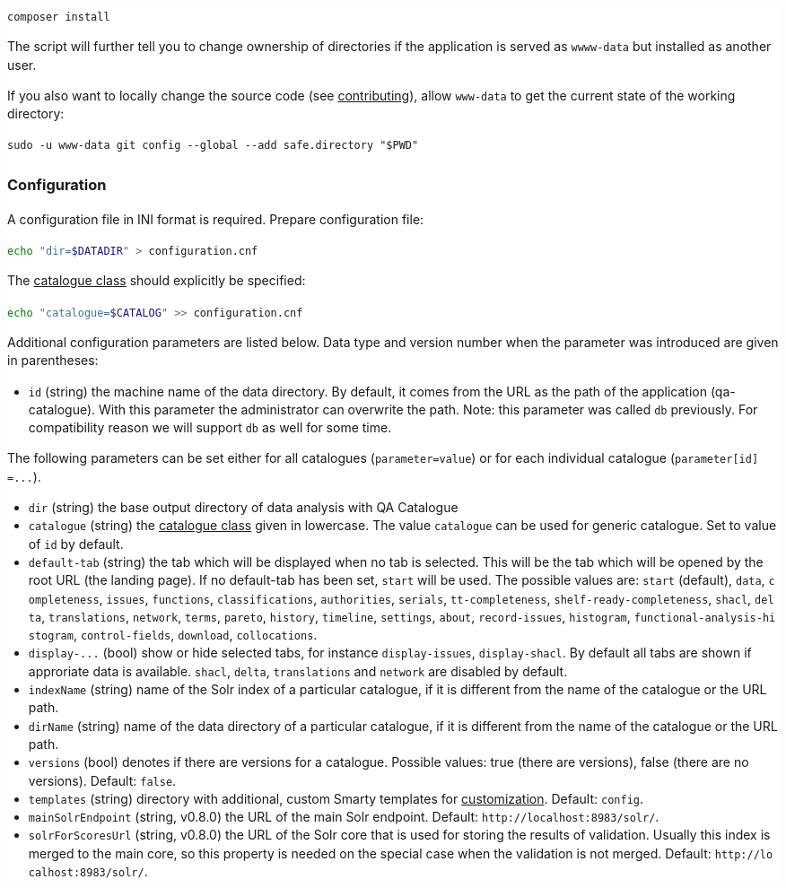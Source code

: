 ```bash
composer install
```

The script will further tell you to change ownership of directories if the
application is served as `wwww-data` but installed as another user.

If you also want to locally change the source code (see [contributing](#contributing)),
allow `www-data` to get the current state of the working directory:

    sudo -u www-data git config --global --add safe.directory "$PWD"

### Configuration

[configuration]: #configuration

A configuration file in INI format is required. Prepare configuration file:

```bash
echo "dir=$DATADIR" > configuration.cnf
```

The [catalogue class] should explicitly be specified:

```bash
echo "catalogue=$CATALOG" >> configuration.cnf
```

Additional configuration parameters are listed below. Data type and version number when the parameter was introduced are given in parentheses:

- `id` (string) the machine name of the data directory. By default, it comes from the URL as the path of the application
  (qa-catalogue). With this parameter the administrator can overwrite the path. Note: this parameter was called `db`
  previously. For compatibility reason we will support `db` as well for some time.

The following parameters can be set either for all catalogues (`parameter=value`) or for each individual catalogue (`parameter[id]=...`).

- `dir` (string) the base output directory of data analysis with QA Catalogue
- `catalogue` (string) the [catalogue class] given in lowercase.
  The value `catalogue` can be used for generic catalogue. Set to value of `id` by default.
- `default-tab` (string) the tab which will be displayed when no tab is selected. This
  will be the tab which will be opened by the root URL (the landing page). If no default-tab has been set,
  `start` will be used. The possible values are: `start` (default), `data`, `completeness`, `issues`, `functions`,
  `classifications`, `authorities`, `serials`, `tt-completeness`, `shelf-ready-completeness`, `shacl`, `delta`,
  `translations`, `network`, `terms`, `pareto`, `history`, `timeline`, `settings`, `about`, `record-issues`,
  `histogram`, `functional-analysis-histogram`, `control-fields`, `download`, `collocations`.
- `display-...` (bool) show or hide selected tabs, for instance `display-issues`, `display-shacl`.
  By default all tabs are shown if approriate data is available. `shacl`, `delta`, `translations`
  and `network` are disabled by default.
- `indexName` (string) name of the Solr index of a particular catalogue, if it is different from
  the name of the catalogue or the URL path.
- `dirName` (string) name of the data directory of a particular catalogue, if it is different from
  the name of the catalogue or the URL path.
- `versions` (bool) denotes if there are versions for a catalogue. Possible values: true (there are
  versions), false (there are no versions). Default: `false`.
- `templates` (string) directory with additional, custom Smarty templates for
  [customization](#customization). Default: `config`.
- `mainSolrEndpoint` (string, v0.8.0) the URL of the main Solr endpoint. Default: `http://localhost:8983/solr/`.
- `solrForScoresUrl` (string, v0.8.0) the URL of the Solr core that is
  used for storing the results of validation. Usually this index is merged to the main core, so this property is needed
  on the special case when the validation is not merged. Default: `http://localhost:8983/solr/`.

[catalogue class]: #catalogue-class